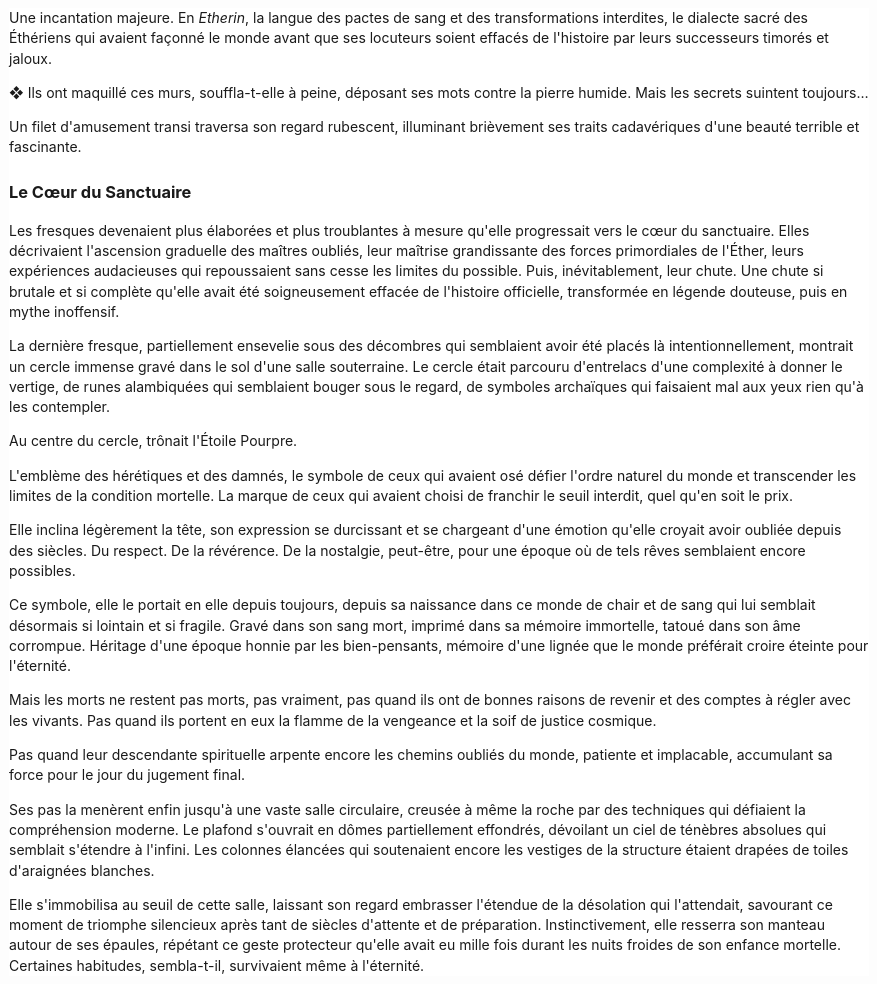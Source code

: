 Une incantation majeure. En *Etherin*, la langue des pactes de sang et des transformations interdites, le dialecte sacré des Éthériens qui avaient façonné le monde avant que ses locuteurs soient effacés de l'histoire par leurs successeurs timorés et jaloux.

❖ Ils ont maquillé ces murs, souffla-t-elle à peine, déposant ses mots contre la pierre humide. Mais les secrets suintent toujours…

Un filet d'amusement transi traversa son regard rubescent, illuminant brièvement ses traits cadavériques d'une beauté terrible et fascinante.

### Le Cœur du Sanctuaire

Les fresques devenaient plus élaborées et plus troublantes à mesure qu'elle progressait vers le cœur du sanctuaire. Elles décrivaient l'ascension graduelle des maîtres oubliés, leur maîtrise grandissante des forces primordiales de l'Éther, leurs expériences audacieuses qui repoussaient sans cesse les limites du possible. Puis, inévitablement, leur chute. Une chute si brutale et si complète qu'elle avait été soigneusement effacée de l'histoire officielle, transformée en légende douteuse, puis en mythe inoffensif.

La dernière fresque, partiellement ensevelie sous des décombres qui semblaient avoir été placés là intentionnellement, montrait un cercle immense gravé dans le sol d'une salle souterraine. Le cercle était parcouru d'entrelacs d'une complexité à donner le vertige, de runes alambiquées qui semblaient bouger sous le regard, de symboles archaïques qui faisaient mal aux yeux rien qu'à les contempler.

Au centre du cercle, trônait l'Étoile Pourpre.

L'emblème des hérétiques et des damnés, le symbole de ceux qui avaient osé défier l'ordre naturel du monde et transcender les limites de la condition mortelle. La marque de ceux qui avaient choisi de franchir le seuil interdit, quel qu'en soit le prix.

Elle inclina légèrement la tête, son expression se durcissant et se chargeant d'une émotion qu'elle croyait avoir oubliée depuis des siècles. Du respect. De la révérence. De la nostalgie, peut-être, pour une époque où de tels rêves semblaient encore possibles.

Ce symbole, elle le portait en elle depuis toujours, depuis sa naissance dans ce monde de chair et de sang qui lui semblait désormais si lointain et si fragile. Gravé dans son sang mort, imprimé dans sa mémoire immortelle, tatoué dans son âme corrompue. Héritage d'une époque honnie par les bien-pensants, mémoire d'une lignée que le monde préférait croire éteinte pour l'éternité.

Mais les morts ne restent pas morts, pas vraiment, pas quand ils ont de bonnes raisons de revenir et des comptes à régler avec les vivants. Pas quand ils portent en eux la flamme de la vengeance et la soif de justice cosmique.

Pas quand leur descendante spirituelle arpente encore les chemins oubliés du monde, patiente et implacable, accumulant sa force pour le jour du jugement final.

Ses pas la menèrent enfin jusqu'à une vaste salle circulaire, creusée à même la roche par des techniques qui défiaient la compréhension moderne. Le plafond s'ouvrait en dômes partiellement effondrés, dévoilant un ciel de ténèbres absolues qui semblait s'étendre à l'infini. Les colonnes élancées qui soutenaient encore les vestiges de la structure étaient drapées de toiles d'araignées blanches.

Elle s'immobilisa au seuil de cette salle, laissant son regard embrasser l'étendue de la désolation qui l'attendait, savourant ce moment de triomphe silencieux après tant de siècles d'attente et de préparation. Instinctivement, elle resserra son manteau autour de ses épaules, répétant ce geste protecteur qu'elle avait eu mille fois durant les nuits froides de son enfance mortelle. Certaines habitudes, sembla-t-il, survivaient même à l'éternité.
